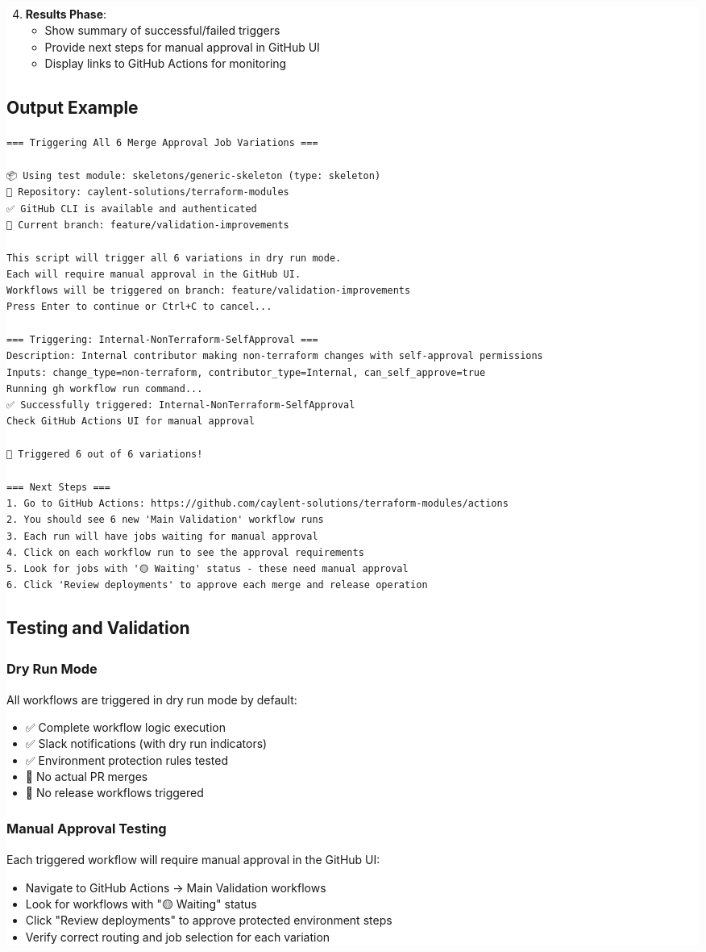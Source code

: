 4. **Results Phase**:
   - Show summary of successful/failed triggers
   - Provide next steps for manual approval in GitHub UI
   - Display links to GitHub Actions for monitoring

## Output Example

```
=== Triggering All 6 Merge Approval Job Variations ===

📦 Using test module: skeletons/generic-skeleton (type: skeleton)
🏢 Repository: caylent-solutions/terraform-modules
✅ GitHub CLI is available and authenticated
📍 Current branch: feature/validation-improvements

This script will trigger all 6 variations in dry run mode.
Each will require manual approval in the GitHub UI.
Workflows will be triggered on branch: feature/validation-improvements
Press Enter to continue or Ctrl+C to cancel...

=== Triggering: Internal-NonTerraform-SelfApproval ===
Description: Internal contributor making non-terraform changes with self-approval permissions
Inputs: change_type=non-terraform, contributor_type=Internal, can_self_approve=true
Running gh workflow run command...
✅ Successfully triggered: Internal-NonTerraform-SelfApproval
Check GitHub Actions UI for manual approval

🎉 Triggered 6 out of 6 variations!

=== Next Steps ===
1. Go to GitHub Actions: https://github.com/caylent-solutions/terraform-modules/actions
2. You should see 6 new 'Main Validation' workflow runs
3. Each run will have jobs waiting for manual approval
4. Click on each workflow run to see the approval requirements
5. Look for jobs with '🟡 Waiting' status - these need manual approval
6. Click 'Review deployments' to approve each merge and release operation
```

## Testing and Validation

### Dry Run Mode
All workflows are triggered in dry run mode by default:
- ✅ Complete workflow logic execution
- ✅ Slack notifications (with dry run indicators)
- ✅ Environment protection rules tested
- 🚫 No actual PR merges
- 🚫 No release workflows triggered

### Manual Approval Testing
Each triggered workflow will require manual approval in the GitHub UI:
- Navigate to GitHub Actions → Main Validation workflows
- Look for workflows with "🟡 Waiting" status
- Click "Review deployments" to approve protected environment steps
- Verify correct routing and job selection for each variation
